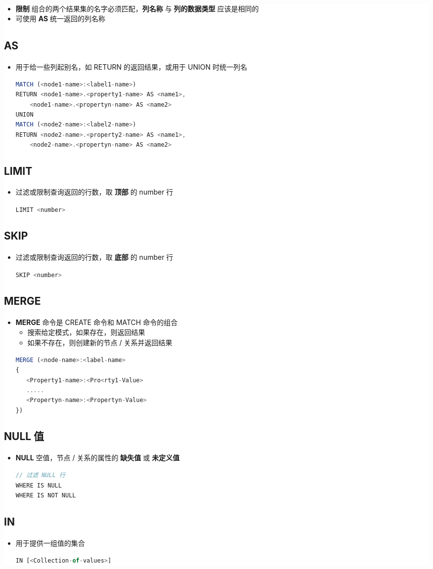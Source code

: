   - **限制** 组合的两个结果集的名字必须匹配，**列名称** 与 **列的数据类型** 应该是相同的
  - 可使用 **AS** 统一返回的列名称
## AS
  - 用于给一些列起别名，如 RETURN 的返回结果，或用于 UNION 时统一列名
    ```js
    MATCH (<node1-name>:<label1-name>)
    RETURN <node1-name>.<property1-name> AS <name1>,
        <node1-name>.<propertyn-name> AS <name2>
    UNION
    MATCH (<node2-name>:<label2-name>)
    RETURN <node2-name>.<property2-name> AS <name1>,
        <node2-name>.<propertyn-name> AS <name2>
    ```
## LIMIT
  - 过滤或限制查询返回的行数，取 **顶部** 的 number 行
    ```js
    LIMIT <number>
    ```
## SKIP
  - 过滤或限制查询返回的行数，取 **底部** 的 number 行
    ```js
    SKIP <number>
    ```
## MERGE
  - **MERGE** 命令是 CREATE 命令和 MATCH 命令的组合
    - 搜索给定模式，如果存在，则返回结果
    - 如果不存在，则创建新的节点 / 关系并返回结果
    ```js
    MERGE (<node-name>:<label-name>
    {
       <Property1-name>:<Pro<rty1-Value>
       .....
       <Propertyn-name>:<Propertyn-Value>
    })
    ```
## NULL 值
  - **NULL** 空值，节点 / 关系的属性的 **缺失值** 或 **未定义值**
    ```js
    // 过滤 NULL 行
    WHERE IS NULL
    WHERE IS NOT NULL
    ```
## IN
  - 用于提供一组值的集合
    ```js
    IN [<Collection-of-values>]
